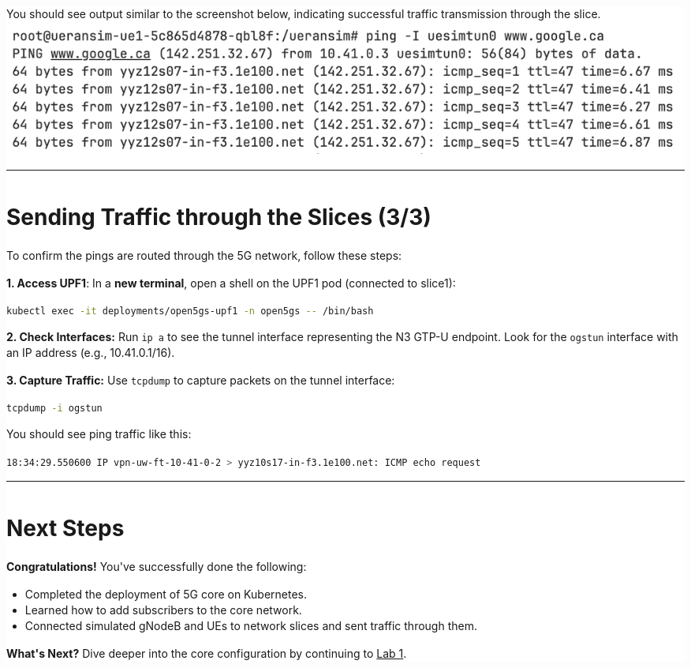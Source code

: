 You should see output similar to the screenshot below, indicating successful traffic transmission through the slice.
![](images/ue-ping-1.png)

---
# Sending Traffic through the Slices (3/3)

To confirm the pings are routed through the 5G network, follow these steps:

**1. Access UPF1**: In a **new terminal**, open a shell on the UPF1 pod (connected to slice1):
```bash
kubectl exec -it deployments/open5gs-upf1 -n open5gs -- /bin/bash
```
**2. Check Interfaces:** Run `ip a` to see the tunnel interface representing the N3 GTP-U endpoint. Look for the `ogstun` interface with an IP address (e.g., 10.41.0.1/16).

**3. Capture Traffic:** Use `tcpdump` to capture packets on the tunnel interface:
```bash
tcpdump -i ogstun
```
You should see ping traffic like this:
```bash
18:34:29.550600 IP vpn-uw-ft-10-41-0-2 > yyz10s17-in-f3.1e100.net: ICMP echo request
```
---
# Next Steps
**Congratulations!**
You've successfully done the following:
- Completed the deployment of 5G core on Kubernetes.
- Learned how to add subscribers to the core network.
- Connected simulated gNodeB and UEs to network slices and sent traffic through them.

**What's Next?**
Dive deeper into the core configuration by continuing to [Lab 1](https://niloysh.github.io/open5gs-k8s/labs/lab1/README.pdf).